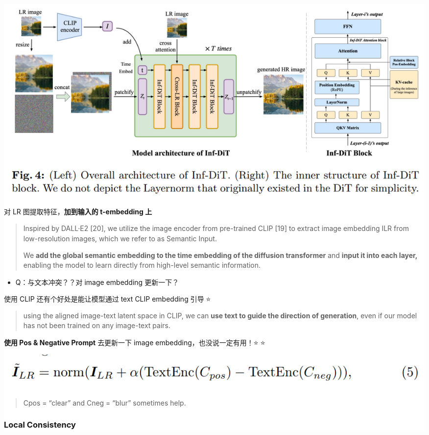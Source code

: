 ![fig4.png](docs/2024_05_Arxiv_Inf-DiT--Upsampling-Any-Resolution-Image-with-Memory-Efficient-Diffusion-Transformer_Note/fig4.png)

对 LR 图提取特征，**加到输入的 t-embedding 上**

> Inspired by DALL·E2 [20], we utilize the image encoder from pre-trained CLIP [19] to extract image embedding ILR from low-resolution images, which we refer to as Semantic Input.
>
> We **add the global semantic embedding to the time embedding of the diffusion transformer** and **input it into each layer,** enabling the model to learn directly from high-level semantic information.





- Q：与文本冲突？？对 image embedding 更新一下？

使用 CLIP 还有个好处是能让模型通过 text CLIP embedding 引导 :star:

> using the aligned image-text latent space in CLIP, we can **use text to guide the direction of generation**, even if our model has not been trained on any image-text pairs.

**使用 Pos & Negative Prompt** 去更新一下 image embedding，也没说一定有用！:star: :star:

![eq5](docs/2024_05_Arxiv_Inf-DiT--Upsampling-Any-Resolution-Image-with-Memory-Efficient-Diffusion-Transformer_Note/eq5.png)

> Cpos = “clear” and Cneg = “blur” sometimes help.





### Local Consistency

